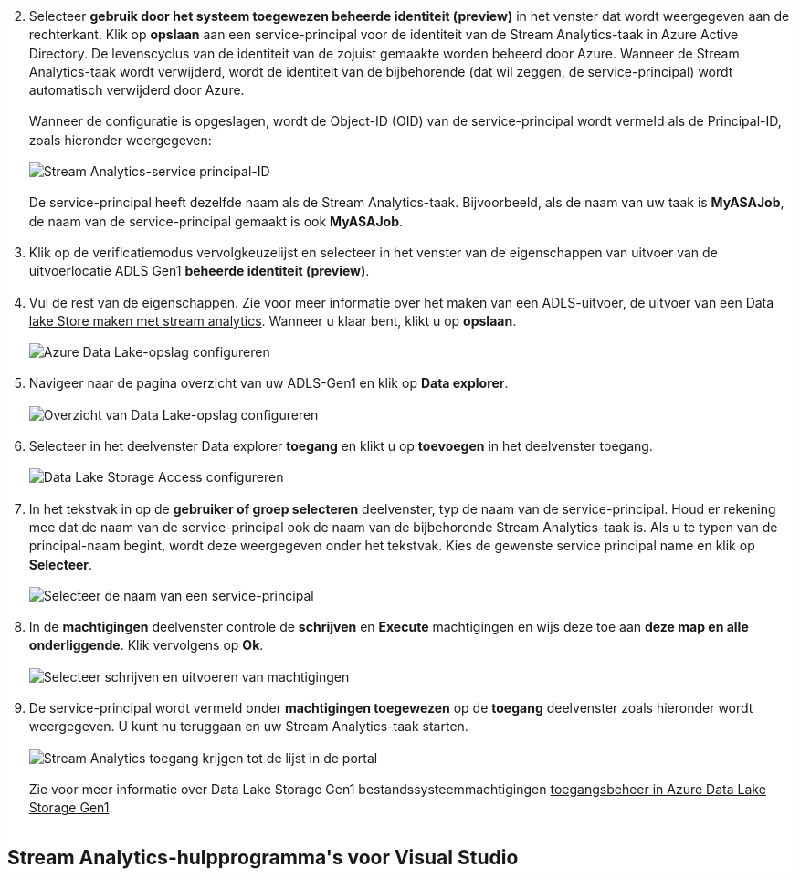 2. Selecteer **gebruik door het systeem toegewezen beheerde identiteit (preview)** in het venster dat wordt weergegeven aan de rechterkant. Klik op **opslaan** aan een service-principal voor de identiteit van de Stream Analytics-taak in Azure Active Directory. De levenscyclus van de identiteit van de zojuist gemaakte worden beheerd door Azure. Wanneer de Stream Analytics-taak wordt verwijderd, wordt de identiteit van de bijbehorende (dat wil zeggen, de service-principal) wordt automatisch verwijderd door Azure.

   Wanneer de configuratie is opgeslagen, wordt de Object-ID (OID) van de service-principal wordt vermeld als de Principal-ID, zoals hieronder weergegeven:

   ![Stream Analytics-service principal-ID](./media/stream-analytics-managed-identities-adls/stream-analytics-principal-id.png)
 
   De service-principal heeft dezelfde naam als de Stream Analytics-taak. Bijvoorbeeld, als de naam van uw taak is **MyASAJob**, de naam van de service-principal gemaakt is ook **MyASAJob**.

3. Klik op de verificatiemodus vervolgkeuzelijst en selecteer in het venster van de eigenschappen van uitvoer van de uitvoerlocatie ADLS Gen1 **beheerde identiteit (preview)**.

4. Vul de rest van de eigenschappen. Zie voor meer informatie over het maken van een ADLS-uitvoer, [de uitvoer van een Data lake Store maken met stream analytics](../data-lake-store/data-lake-store-stream-analytics.md). Wanneer u klaar bent, klikt u op **opslaan**.

   ![Azure Data Lake-opslag configureren](./media/stream-analytics-managed-identities-adls/stream-analytics-configure-adls.png)
 
5. Navigeer naar de pagina overzicht van uw ADLS-Gen1 en klik op **Data explorer**.

   ![Overzicht van Data Lake-opslag configureren](./media/stream-analytics-managed-identities-adls/stream-analytics-adls-overview.png)

6. Selecteer in het deelvenster Data explorer **toegang** en klikt u op **toevoegen** in het deelvenster toegang.

   ![Data Lake Storage Access configureren](./media/stream-analytics-managed-identities-adls/stream-analytics-adls-access.png)

7. In het tekstvak in op de **gebruiker of groep selecteren** deelvenster, typ de naam van de service-principal. Houd er rekening mee dat de naam van de service-principal ook de naam van de bijbehorende Stream Analytics-taak is. Als u te typen van de principal-naam begint, wordt deze weergegeven onder het tekstvak. Kies de gewenste service principal name en klik op **Selecteer**.

   ![Selecteer de naam van een service-principal](./media/stream-analytics-managed-identities-adls/stream-analytics-service-principal-name.png)
 
8. In de **machtigingen** deelvenster controle de **schrijven** en **Execute** machtigingen en wijs deze toe aan **deze map en alle onderliggende**. Klik vervolgens op **Ok**.

   ![Selecteer schrijven en uitvoeren van machtigingen](./media/stream-analytics-managed-identities-adls/stream-analytics-select-permissions.png)
 
9. De service-principal wordt vermeld onder **machtigingen toegewezen** op de **toegang** deelvenster zoals hieronder wordt weergegeven. U kunt nu teruggaan en uw Stream Analytics-taak starten.

   ![Stream Analytics toegang krijgen tot de lijst in de portal](./media/stream-analytics-managed-identities-adls/stream-analytics-access-list.png)

   Zie voor meer informatie over Data Lake Storage Gen1 bestandssysteemmachtigingen [toegangsbeheer in Azure Data Lake Storage Gen1](../data-lake-store/data-lake-store-access-control.md).

## <a name="stream-analytics-tools-for-visual-studio"></a>Stream Analytics-hulpprogramma's voor Visual Studio
